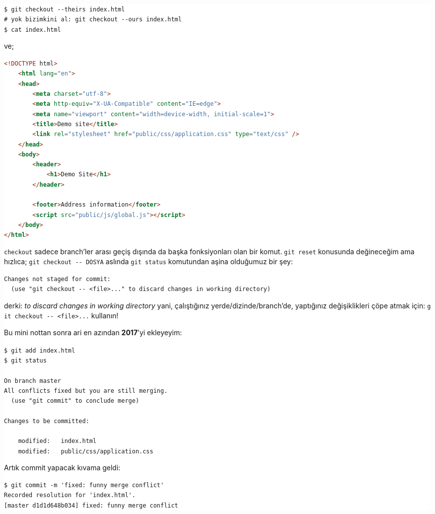     $ git checkout --theirs index.html
    # yok bizimkini al: git checkout --ours index.html
    $ cat index.html

ve;

```html
<!DOCTYPE html>
    <html lang="en">
    <head>
        <meta charset="utf-8">
        <meta http-equiv="X-UA-Compatible" content="IE=edge">
        <meta name="viewport" content="width=device-width, initial-scale=1">
        <title>Demo site</title>
        <link rel="stylesheet" href="public/css/application.css" type="text/css" />
    </head>
    <body>
        <header>
            <h1>Demo Site</h1>
        </header>
        
        <footer>Address information</footer>
        <script src="public/js/global.js"></script>
    </body>
</html>
```

`checkout` sadece branch’ler arası geçiş dışında da başka fonksiyonları olan
bir komut. `git reset` konusunda değineceğim ama hızlıca; 
`git checkout -- DOSYA` aslında `git status` komutundan aşina olduğumuz bir şey:

    Changes not staged for commit:
      (use "git checkout -- <file>..." to discard changes in working directory)

derki: *to discard changes in working directory* yani, çalıştığınız
yerde/dizinde/branch’de, yaptığınız değişiklikleri çöpe atmak için: 
`git checkout -- <file>...` kullanın!

Bu mini nottan sonra ari en azından **2017**’yi ekleyeyim:

    $ git add index.html
    $ git status
    
    On branch master
    All conflicts fixed but you are still merging.
      (use "git commit" to conclude merge)
      
    Changes to be committed:
    
    	modified:   index.html
    	modified:   public/css/application.css

Artık commit yapacak kıvama geldi:

    $ git commit -m 'fixed: funny merge conflict'
    Recorded resolution for 'index.html'.
    [master d1d1d648b034] fixed: funny merge conflict
